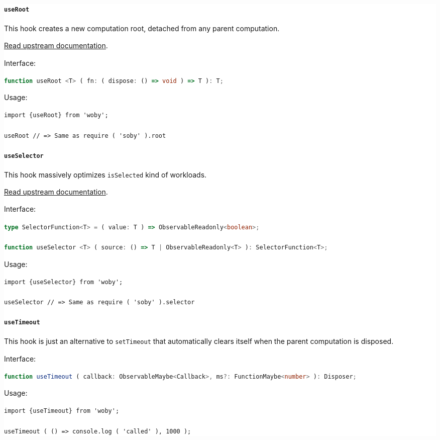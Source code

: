 #### `useRoot`

This hook creates a new computation root, detached from any parent computation.

[Read upstream documentation](https://github.com/wobyjs/soby#root).

Interface:

```ts
function useRoot <T> ( fn: ( dispose: () => void ) => T ): T;
```

Usage:

```tsx
import {useRoot} from 'woby';

useRoot // => Same as require ( 'soby' ).root
```

#### `useSelector`

This hook massively optimizes `isSelected` kind of workloads.

[Read upstream documentation](https://github.com/wobyjs/soby#selector).

Interface:

```ts
type SelectorFunction<T> = ( value: T ) => ObservableReadonly<boolean>;

function useSelector <T> ( source: () => T | ObservableReadonly<T> ): SelectorFunction<T>;
```

Usage:

```tsx
import {useSelector} from 'woby';

useSelector // => Same as require ( 'soby' ).selector
```

#### `useTimeout`

This hook is just an alternative to `setTimeout` that automatically clears itself when the parent computation is disposed.

Interface:

```ts
function useTimeout ( callback: ObservableMaybe<Callback>, ms?: FunctionMaybe<number> ): Disposer;
```

Usage:

```tsx
import {useTimeout} from 'woby';

useTimeout ( () => console.log ( 'called' ), 1000 );
```
